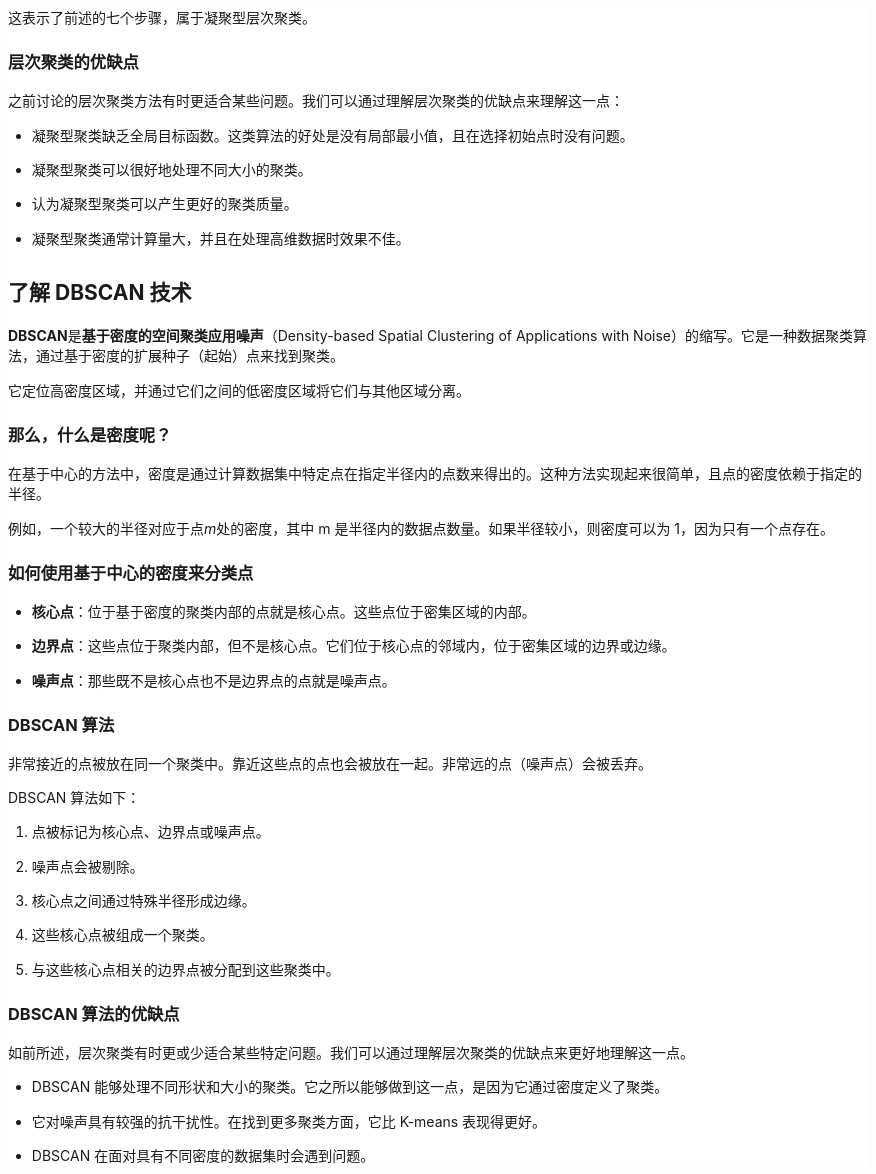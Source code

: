 这表示了前述的七个步骤，属于凝聚型层次聚类。

### 层次聚类的优缺点

之前讨论的层次聚类方法有时更适合某些问题。我们可以通过理解层次聚类的优缺点来理解这一点：

+   凝聚型聚类缺乏全局目标函数。这类算法的好处是没有局部最小值，且在选择初始点时没有问题。

+   凝聚型聚类可以很好地处理不同大小的聚类。

+   认为凝聚型聚类可以产生更好的聚类质量。

+   凝聚型聚类通常计算量大，并且在处理高维数据时效果不佳。

## 了解 DBSCAN 技术

**DBSCAN**是**基于密度的空间聚类应用噪声**（Density-based Spatial Clustering of Applications with Noise）的缩写。它是一种数据聚类算法，通过基于密度的扩展种子（起始）点来找到聚类。

它定位高密度区域，并通过它们之间的低密度区域将它们与其他区域分离。

### 那么，什么是密度呢？

在基于中心的方法中，密度是通过计算数据集中特定点在指定半径内的点数来得出的。这种方法实现起来很简单，且点的密度依赖于指定的半径。

例如，一个较大的半径对应于点*m*处的密度，其中 m 是半径内的数据点数量。如果半径较小，则密度可以为 1，因为只有一个点存在。

### 如何使用基于中心的密度来分类点

+   **核心点**：位于基于密度的聚类内部的点就是核心点。这些点位于密集区域的内部。

+   **边界点**：这些点位于聚类内部，但不是核心点。它们位于核心点的邻域内，位于密集区域的边界或边缘。

+   **噪声点**：那些既不是核心点也不是边界点的点就是噪声点。

### DBSCAN 算法

非常接近的点被放在同一个聚类中。靠近这些点的点也会被放在一起。非常远的点（噪声点）会被丢弃。

DBSCAN 算法如下：

1.  点被标记为核心点、边界点或噪声点。

1.  噪声点会被剔除。

1.  核心点之间通过特殊半径形成边缘。

1.  这些核心点被组成一个聚类。

1.  与这些核心点相关的边界点被分配到这些聚类中。

### DBSCAN 算法的优缺点

如前所述，层次聚类有时更或少适合某些特定问题。我们可以通过理解层次聚类的优缺点来更好地理解这一点。

+   DBSCAN 能够处理不同形状和大小的聚类。它之所以能够做到这一点，是因为它通过密度定义了聚类。

+   它对噪声具有较强的抗干扰性。在找到更多聚类方面，它比 K-means 表现得更好。

+   DBSCAN 在面对具有不同密度的数据集时会遇到问题。
